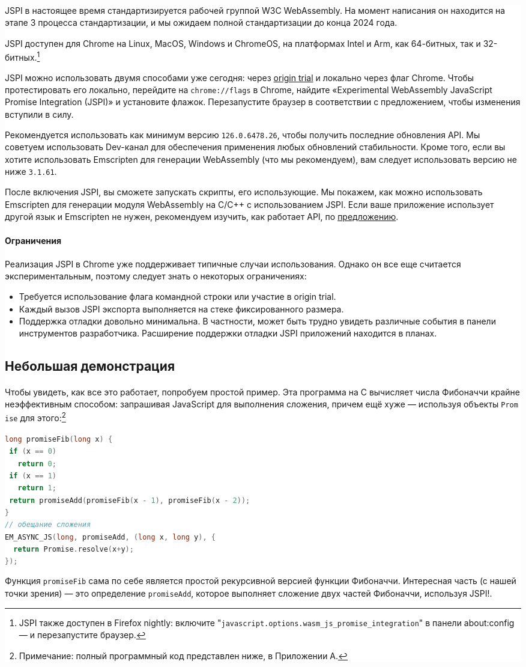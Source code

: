 JSPI в настоящее время стандартизируется рабочей группой W3C WebAssembly. На момент написания он находится на этапе 3 процесса стандартизации, и мы ожидаем полной стандартизации до конца 2024 года.

JSPI доступен для Chrome на Linux, MacOS, Windows и ChromeOS, на платформах Intel и Arm, как 64-битных, так и 32-битных.[^firefox]

[^firefox]: JSPI также доступен в Firefox nightly: включите "`javascript.options.wasm_js_promise_integration`" в панели about:config &mdash; и перезапустите браузер.

JSPI можно использовать двумя способами уже сегодня: через [origin trial](https://developer.chrome.com/origintrials/#/register_trial/1603844417297317889) и локально через флаг Chrome. Чтобы протестировать его локально, перейдите на `chrome://flags` в Chrome, найдите «Experimental WebAssembly JavaScript Promise Integration (JSPI)» и установите флажок. Перезапустите браузер в соответствии с предложением, чтобы изменения вступили в силу.

Рекомендуется использовать как минимум версию `126.0.6478.26`, чтобы получить последние обновления API. Мы советуем использовать Dev-канал для обеспечения применения любых обновлений стабильности. Кроме того, если вы хотите использовать Emscripten для генерации WebAssembly (что мы рекомендуем), вам следует использовать версию не ниже `3.1.61`.

После включения JSPI, вы сможете запускать скрипты, его использующие. Мы покажем, как можно использовать Emscripten для генерации модуля WebAssembly на C/C++ с использованием JSPI. Если ваше приложение использует другой язык и Emscripten не нужен, рекомендуем изучить, как работает API, по [предложению](https://github.com/WebAssembly/js-promise-integration/blob/main/proposals/js-promise-integration/Overview.md).

#### Ограничения

Реализация JSPI в Chrome уже поддерживает типичные случаи использования. Однако он все еще считается экспериментальным, поэтому следует знать о некоторых ограничениях:

- Требуется использование флага командной строки или участие в origin trial.
- Каждый вызов JSPI экспорта выполняется на стеке фиксированного размера.
- Поддержка отладки довольно минимальна. В частности, может быть трудно увидеть различные события в панели инструментов разработчика. Расширение поддержки отладки JSPI приложений находится в планах.

## Небольшая демонстрация

Чтобы увидеть, как все это работает, попробуем простой пример. Эта программа на C вычисляет числа Фибоначчи крайне неэффективным способом: запрашивая JavaScript для выполнения сложения, причем ещё хуже — используя объекты `Promise` для этого:[^2]

```c
long promiseFib(long x) {
 if (x == 0)
   return 0;
 if (x == 1)
   return 1;
 return promiseAdd(promiseFib(x - 1), promiseFib(x - 2));
}
// обещание сложения
EM_ASYNC_JS(long, promiseAdd, (long x, long y), {
  return Promise.resolve(x+y);
});
```

Функция `promiseFib` сама по себе является простой рекурсивной версией функции Фибоначчи. Интересная часть (с нашей точки зрения) — это определение `promiseAdd`, которое выполняет сложение двух частей Фибоначчи, используя JSPI!.


[^first]: Если приложение WebAssembly приостанавливается более одного раза, последующие приостановки будут возвращать управление в цикл задач браузера и не будут напрямую видны веб-приложению.
[^1]: Для технически любознательных, см. [предложение WebAssembly для JSPI](https://github.com/WebAssembly/js-promise-integration/blob/main/proposals/js-promise-integration/Overview.md) и [портфолио дизайна переключения стека V8](https://docs.google.com/document/d/16Us-pyte2-9DECJDfGm5tnUpfngJJOc8jbj54HMqE9Y).
[^2]: Примечание: полный программный код представлен ниже, в Приложении A.
[^3]: Нам не нужен этот флаг для нашего конкретного примера, но он, вероятно, понадобится для чего-то большего.
[^4]: Примечание: вам потребуется версия Emscripten ≥ 3.1.61.
[^6]: Полный программный код показан в Приложении B.